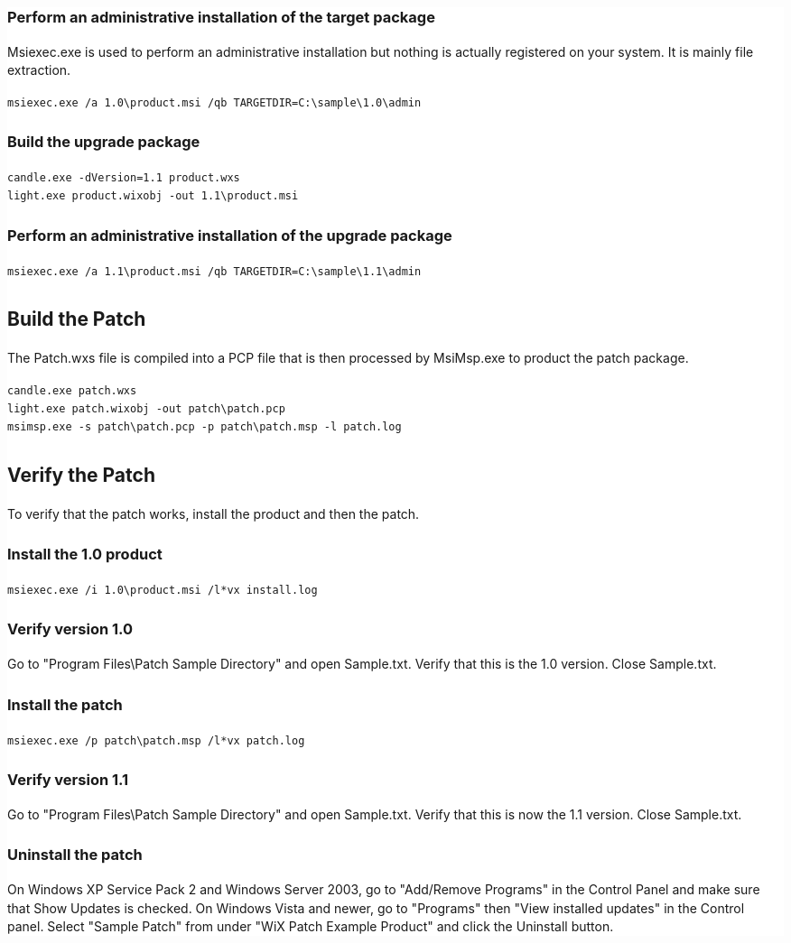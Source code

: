 ### Perform an administrative installation of the target package

Msiexec.exe is used to perform an administrative installation but nothing is actually registered on your system. It is mainly file extraction.

    msiexec.exe /a 1.0\product.msi /qb TARGETDIR=C:\sample\1.0\admin

### Build the upgrade package

    candle.exe -dVersion=1.1 product.wxs
    light.exe product.wixobj -out 1.1\product.msi

### Perform an administrative installation of the upgrade package

    msiexec.exe /a 1.1\product.msi /qb TARGETDIR=C:\sample\1.1\admin

## Build the Patch

The Patch.wxs file is compiled into a PCP file that is then processed by MsiMsp.exe to product the patch package.

    candle.exe patch.wxs
    light.exe patch.wixobj -out patch\patch.pcp
    msimsp.exe -s patch\patch.pcp -p patch\patch.msp -l patch.log

## Verify the Patch

To verify that the patch works, install the product and then the patch.

### Install the 1.0 product

    msiexec.exe /i 1.0\product.msi /l*vx install.log

### Verify version 1.0

Go to &quot;Program Files\Patch Sample Directory&quot; and open Sample.txt. Verify that this is the 1.0 version. Close Sample.txt.

### Install the patch

    msiexec.exe /p patch\patch.msp /l*vx patch.log

### Verify version 1.1

Go to &quot;Program Files\Patch Sample Directory&quot; and open Sample.txt. Verify that this is now the 1.1 version. Close Sample.txt.

### Uninstall the patch

On Windows XP Service Pack 2 and Windows Server 2003, go to &quot;Add/Remove Programs&quot; in the Control Panel and make sure that Show Updates is checked. On Windows Vista and newer, go to &quot;Programs&quot; then &quot;View installed updates&quot; in the Control panel. Select &quot;Sample Patch&quot; from under &quot;WiX Patch Example Product&quot; and click the Uninstall button.
